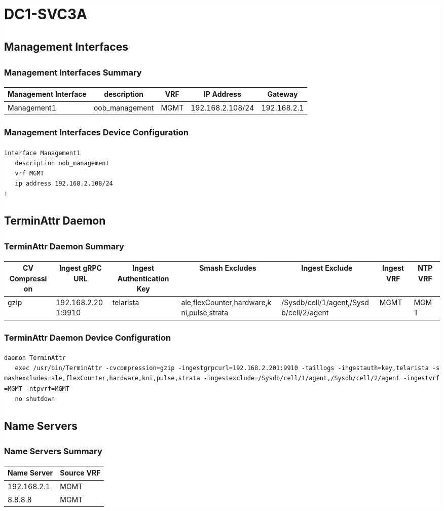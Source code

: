 # DC1-SVC3A

## Management Interfaces

### Management Interfaces Summary

| Management Interface | description | VRF | IP Address | Gateway |
| -------------------- | ----------- | --- | ---------- | ------- |
| Management1 | oob_management| MGMT | 192.168.2.108/24 | 192.168.2.1 |

### Management Interfaces Device Configuration

```eos
interface Management1
   description oob_management
   vrf MGMT
   ip address 192.168.2.108/24
!
```

## TerminAttr Daemon

### TerminAttr Daemon Summary

| CV Compression | Ingest gRPC URL | Ingest Authentication Key | Smash Excludes | Ingest Exclude | Ingest VRF |  NTP VRF |
| -------------- | --------------- | ------------------------- | -------------- | -------------- | ---------- | -------- |
| gzip | 192.168.2.201:9910 | telarista | ale,flexCounter,hardware,kni,pulse,strata | /Sysdb/cell/1/agent,/Sysdb/cell/2/agent | MGMT | MGMT |

### TerminAttr Daemon Device Configuration

```eos
daemon TerminAttr
   exec /usr/bin/TerminAttr -cvcompression=gzip -ingestgrpcurl=192.168.2.201:9910 -taillogs -ingestauth=key,telarista -smashexcludes=ale,flexCounter,hardware,kni,pulse,strata -ingestexclude=/Sysdb/cell/1/agent,/Sysdb/cell/2/agent -ingestvrf=MGMT -ntpvrf=MGMT
   no shutdown
```

## Name Servers

### Name Servers Summary

| Name Server | Source VRF |
| ----------- | ---------- |
| 192.168.2.1 | MGMT |
| 8.8.8.8 | MGMT |
